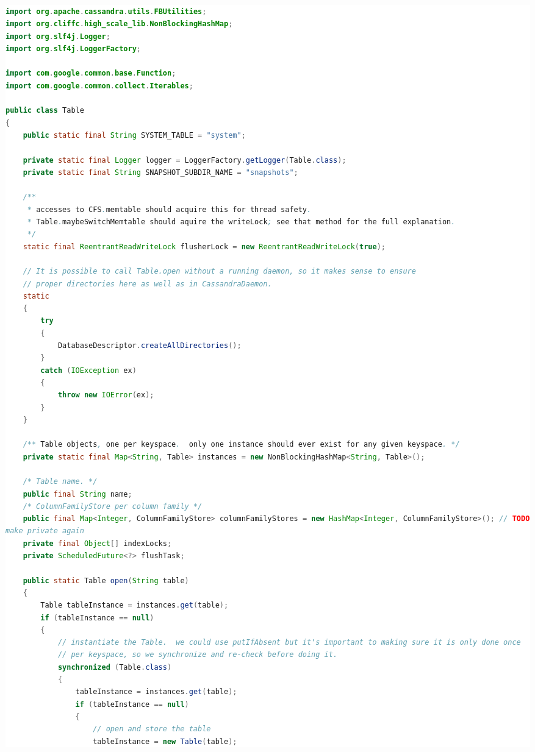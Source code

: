 ```java
import org.apache.cassandra.utils.FBUtilities;
import org.cliffc.high_scale_lib.NonBlockingHashMap;
import org.slf4j.Logger;
import org.slf4j.LoggerFactory;

import com.google.common.base.Function;
import com.google.common.collect.Iterables;

public class Table
{
    public static final String SYSTEM_TABLE = "system";

    private static final Logger logger = LoggerFactory.getLogger(Table.class);
    private static final String SNAPSHOT_SUBDIR_NAME = "snapshots";

    /**
     * accesses to CFS.memtable should acquire this for thread safety.
     * Table.maybeSwitchMemtable should aquire the writeLock; see that method for the full explanation.
     */
    static final ReentrantReadWriteLock flusherLock = new ReentrantReadWriteLock(true);

    // It is possible to call Table.open without a running daemon, so it makes sense to ensure
    // proper directories here as well as in CassandraDaemon.
    static
    {
        try
        {
            DatabaseDescriptor.createAllDirectories();
        }
        catch (IOException ex)
        {
            throw new IOError(ex);
        }
    }

    /** Table objects, one per keyspace.  only one instance should ever exist for any given keyspace. */
    private static final Map<String, Table> instances = new NonBlockingHashMap<String, Table>();

    /* Table name. */
    public final String name;
    /* ColumnFamilyStore per column family */
    public final Map<Integer, ColumnFamilyStore> columnFamilyStores = new HashMap<Integer, ColumnFamilyStore>(); // TODO make private again
    private final Object[] indexLocks;
    private ScheduledFuture<?> flushTask;

    public static Table open(String table)
    {
        Table tableInstance = instances.get(table);
        if (tableInstance == null)
        {
            // instantiate the Table.  we could use putIfAbsent but it's important to making sure it is only done once
            // per keyspace, so we synchronize and re-check before doing it.
            synchronized (Table.class)
            {
                tableInstance = instances.get(table);
                if (tableInstance == null)
                {
                    // open and store the table
                    tableInstance = new Table(table);
```